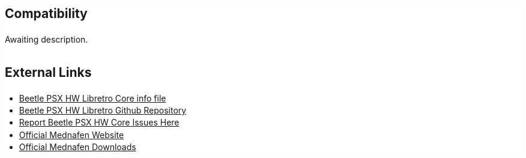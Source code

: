 ## Compatibility

Awaiting description.

## External Links

- [Beetle PSX HW Libretro Core info file](https://github.com/libretro/libretro-super/blob/master/dist/info/mednafen_psx_hw_libretro.info)
- [Beetle PSX HW Libretro Github Repository](https://github.com/libretro/beetle-psx-libretro)
- [Report Beetle PSX HW Core Issues Here](https://github.com/libretro/beetle-psx-libretro/issues)
- [Official Mednafen Website](https://mednafen.github.io/)
- [Official Mednafen Downloads](https://mednafen.github.io/releases/)
